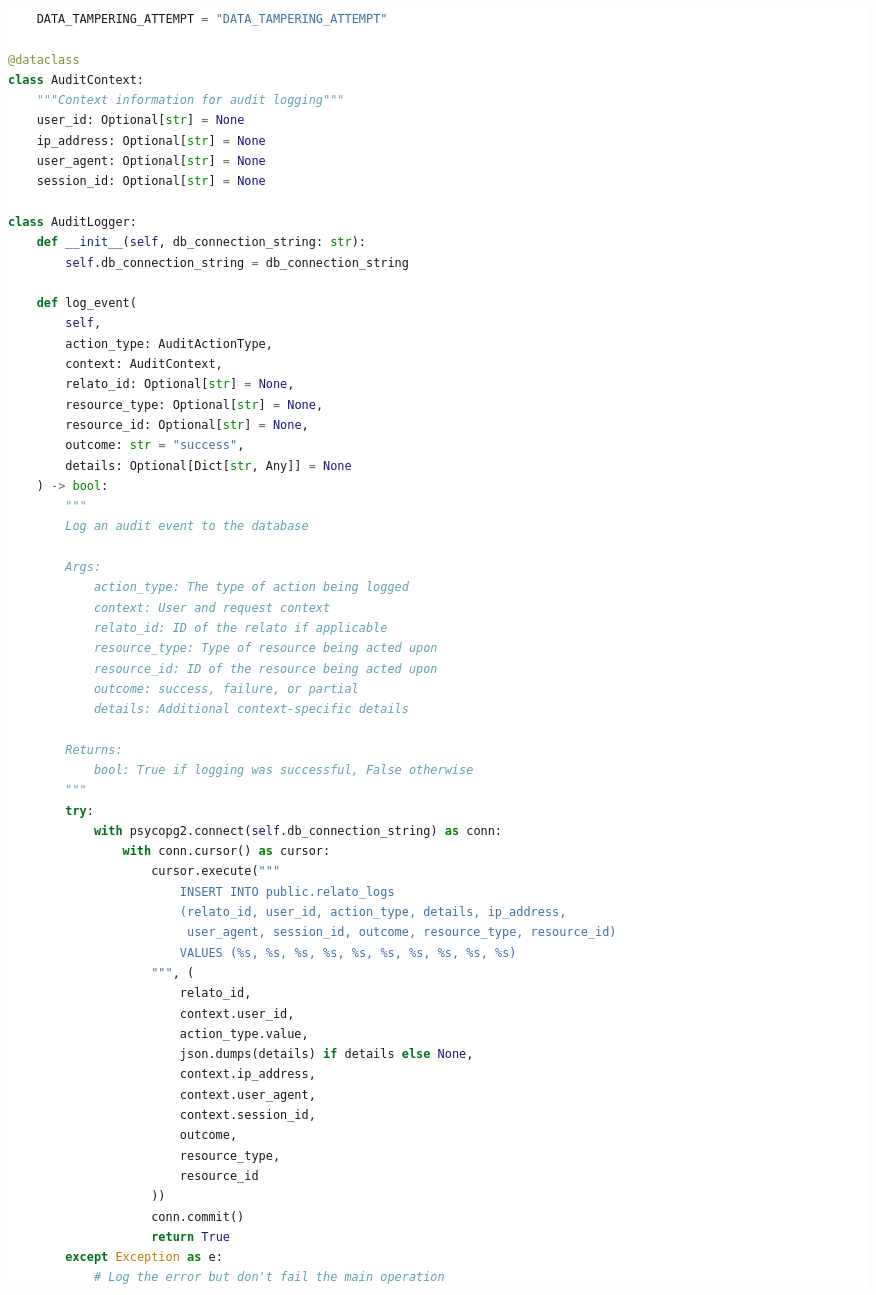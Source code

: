 ```python
    DATA_TAMPERING_ATTEMPT = "DATA_TAMPERING_ATTEMPT"

@dataclass
class AuditContext:
    """Context information for audit logging"""
    user_id: Optional[str] = None
    ip_address: Optional[str] = None
    user_agent: Optional[str] = None
    session_id: Optional[str] = None

class AuditLogger:
    def __init__(self, db_connection_string: str):
        self.db_connection_string = db_connection_string
    
    def log_event(
        self,
        action_type: AuditActionType,
        context: AuditContext,
        relato_id: Optional[str] = None,
        resource_type: Optional[str] = None,
        resource_id: Optional[str] = None,
        outcome: str = "success",
        details: Optional[Dict[str, Any]] = None
    ) -> bool:
        """
        Log an audit event to the database
        
        Args:
            action_type: The type of action being logged
            context: User and request context
            relato_id: ID of the relato if applicable
            resource_type: Type of resource being acted upon
            resource_id: ID of the resource being acted upon
            outcome: success, failure, or partial
            details: Additional context-specific details
            
        Returns:
            bool: True if logging was successful, False otherwise
        """
        try:
            with psycopg2.connect(self.db_connection_string) as conn:
                with conn.cursor() as cursor:
                    cursor.execute("""
                        INSERT INTO public.relato_logs 
                        (relato_id, user_id, action_type, details, ip_address, 
                         user_agent, session_id, outcome, resource_type, resource_id)
                        VALUES (%s, %s, %s, %s, %s, %s, %s, %s, %s, %s)
                    """, (
                        relato_id,
                        context.user_id,
                        action_type.value,
                        json.dumps(details) if details else None,
                        context.ip_address,
                        context.user_agent,
                        context.session_id,
                        outcome,
                        resource_type,
                        resource_id
                    ))
                    conn.commit()
                    return True
        except Exception as e:
            # Log the error but don't fail the main operation
```